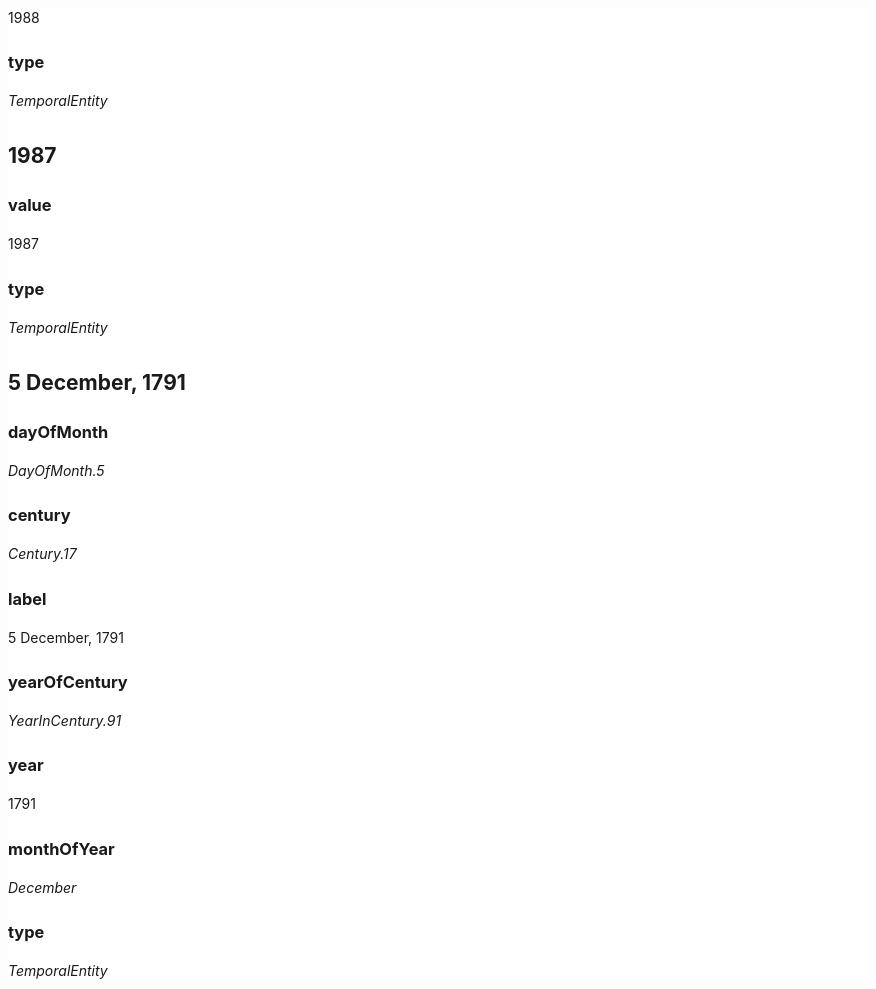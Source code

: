 
1988

### type


*TemporalEntity*

## 1987

### value


1987

### type


*TemporalEntity*

## 5 December, 1791

### dayOfMonth


*DayOfMonth.5*

### century


*Century.17*

### label


5 December, 1791

### yearOfCentury


*YearInCentury.91*

### year


1791

### monthOfYear


*December*

### type


*TemporalEntity*
